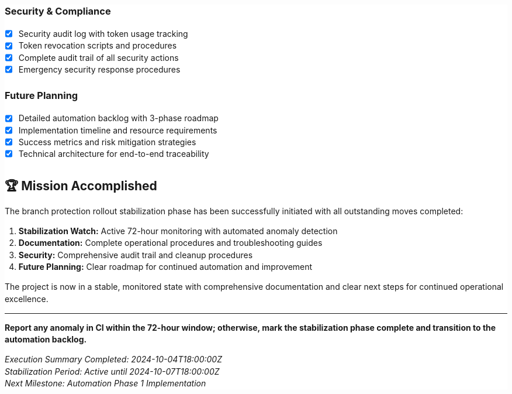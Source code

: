 ### Security & Compliance
- [x] Security audit log with token usage tracking
- [x] Token revocation scripts and procedures
- [x] Complete audit trail of all security actions
- [x] Emergency security response procedures

### Future Planning
- [x] Detailed automation backlog with 3-phase roadmap
- [x] Implementation timeline and resource requirements
- [x] Success metrics and risk mitigation strategies
- [x] Technical architecture for end-to-end traceability

## 🏆 Mission Accomplished

The branch protection rollout stabilization phase has been successfully initiated with all outstanding moves completed:

1. **Stabilization Watch:** Active 72-hour monitoring with automated anomaly detection
2. **Documentation:** Complete operational procedures and troubleshooting guides
3. **Security:** Comprehensive audit trail and cleanup procedures
4. **Future Planning:** Clear roadmap for continued automation and improvement

The project is now in a stable, monitored state with comprehensive documentation and clear next steps for continued operational excellence.

---

**Report any anomaly in CI within the 72-hour window; otherwise, mark the stabilization phase complete and transition to the automation backlog.**

*Execution Summary Completed: 2024-10-04T18:00:00Z*  
*Stabilization Period: Active until 2024-10-07T18:00:00Z*  
*Next Milestone: Automation Phase 1 Implementation*